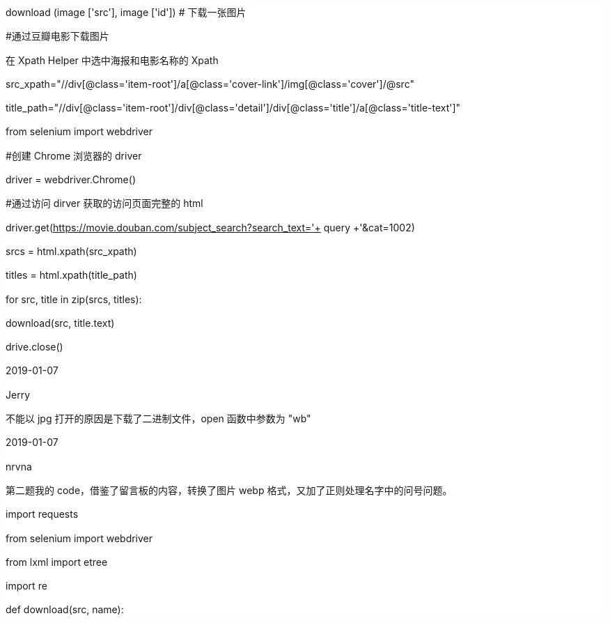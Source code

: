 download (image ['src'], image ['id']) # 下载一张图片

#通过豆瓣电影下载图片

在 Xpath Helper 中选中海报和电影名称的 Xpath

src_xpath="//div[@class='item-root']/a[@class='cover-link']/img[@class='cover']/@src"


title_path="//div[@class='item-root']/div[@class='detail']/div[@class='title']/a[@class='title-text']"


from selenium import webdriver


#创建 Chrome 浏览器的 driver

driver = webdriver.Chrome()


#通过访问 dirver 获取的访问页面完整的 html

driver.get(https://movie.douban.com/subject_search?search_text='+ query +'&cat=1002)


srcs = html.xpath(src_xpath)


titles = html.xpath(title_path)


for src, title in zip(srcs, titles):


download(src, title.text)


drive.close()


2019-01-07


Jerry


不能以 jpg 打开的原因是下载了二进制文件，open 函数中参数为 "wb"

2019-01-07


nrvna


第二题我的 code，借鉴了留言板的内容，转换了图片 webp 格式，又加了正则处理名字中的问号问题。

import requests


from selenium import webdriver


from lxml import etree


import re


def download(src, name):

